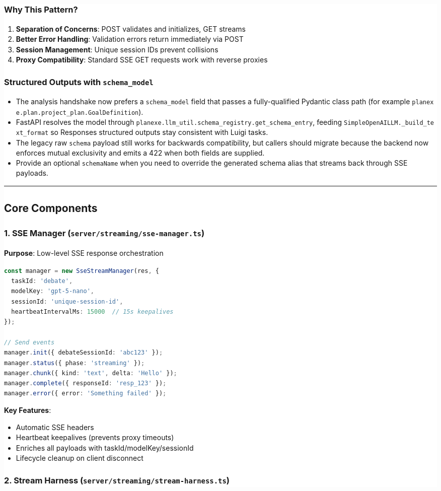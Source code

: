 ### Why This Pattern?

1. **Separation of Concerns**: POST validates and initializes, GET streams
2. **Better Error Handling**: Validation errors return immediately via POST
3. **Session Management**: Unique session IDs prevent collisions
4. **Proxy Compatibility**: Standard SSE GET requests work with reverse proxies

### Structured Outputs with `schema_model`

- The analysis handshake now prefers a `schema_model` field that passes a fully-qualified Pydantic class path (for example `planexe.plan.project_plan.GoalDefinition`).
- FastAPI resolves the model through `planexe.llm_util.schema_registry.get_schema_entry`, feeding `SimpleOpenAILLM._build_text_format` so Responses structured outputs stay consistent with Luigi tasks.
- The legacy raw `schema` payload still works for backwards compatibility, but callers should migrate because the backend now enforces mutual exclusivity and emits a 422 when both fields are supplied.
- Provide an optional `schemaName` when you need to override the generated schema alias that streams back through SSE payloads.

---

## Core Components

### 1. SSE Manager (`server/streaming/sse-manager.ts`)

**Purpose**: Low-level SSE response orchestration

```typescript
const manager = new SseStreamManager(res, {
  taskId: 'debate',
  modelKey: 'gpt-5-nano',
  sessionId: 'unique-session-id',
  heartbeatIntervalMs: 15000  // 15s keepalives
});

// Send events
manager.init({ debateSessionId: 'abc123' });
manager.status({ phase: 'streaming' });
manager.chunk({ kind: 'text', delta: 'Hello' });
manager.complete({ responseId: 'resp_123' });
manager.error({ error: 'Something failed' });
```

**Key Features**:
- Automatic SSE headers
- Heartbeat keepalives (prevents proxy timeouts)
- Enriches all payloads with taskId/modelKey/sessionId
- Lifecycle cleanup on client disconnect

### 2. Stream Harness (`server/streaming/stream-harness.ts`)

